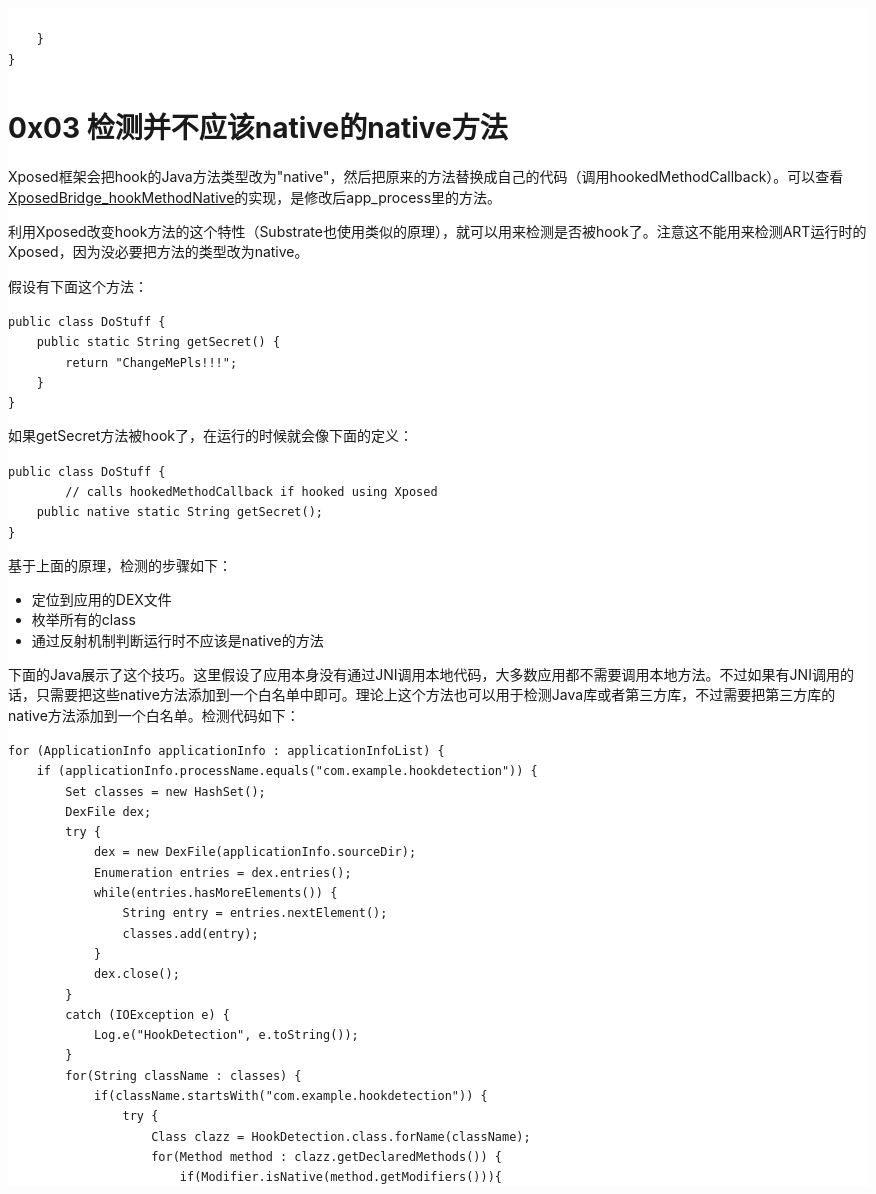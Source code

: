 ```

    }
}

```

0x03 检测并不应该native的native方法
=====

Xposed框架会把hook的Java方法类型改为"native"，然后把原来的方法替换成自己的代码（调用hookedMethodCallback）。可以查看[XposedBridge_hookMethodNative](https://github.com/rovo89/Xposed/blob/6a8c2db5523377742a2c40fbd317b559e46b386f/libxposed_dalvik.cpp)的实现，是修改后app_process里的方法。

利用Xposed改变hook方法的这个特性（Substrate也使用类似的原理），就可以用来检测是否被hook了。注意这不能用来检测ART运行时的Xposed，因为没必要把方法的类型改为native。

假设有下面这个方法：

```
public class DoStuff {
    public static String getSecret() {
        return "ChangeMePls!!!";
    }
}

```

如果getSecret方法被hook了，在运行的时候就会像下面的定义：

```
public class DoStuff {
        // calls hookedMethodCallback if hooked using Xposed
    public native static String getSecret(); 
}

```

基于上面的原理，检测的步骤如下：

*   定位到应用的DEX文件
*   枚举所有的class
*   通过反射机制判断运行时不应该是native的方法

下面的Java展示了这个技巧。这里假设了应用本身没有通过JNI调用本地代码，大多数应用都不需要调用本地方法。不过如果有JNI调用的话，只需要把这些native方法添加到一个白名单中即可。理论上这个方法也可以用于检测Java库或者第三方库，不过需要把第三方库的native方法添加到一个白名单。检测代码如下：

```
for (ApplicationInfo applicationInfo : applicationInfoList) {
    if (applicationInfo.processName.equals("com.example.hookdetection")) {      
        Set classes = new HashSet();
        DexFile dex;
        try {
            dex = new DexFile(applicationInfo.sourceDir);
            Enumeration entries = dex.entries();
            while(entries.hasMoreElements()) {
                String entry = entries.nextElement();
                classes.add(entry);
            }
            dex.close();
        } 
        catch (IOException e) {
            Log.e("HookDetection", e.toString());
        }
        for(String className : classes) {
            if(className.startsWith("com.example.hookdetection")) {
                try {
                    Class clazz = HookDetection.class.forName(className);
                    for(Method method : clazz.getDeclaredMethods()) {
                        if(Modifier.isNative(method.getModifiers())){
```